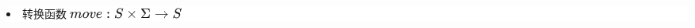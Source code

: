 <li>转换函数 <span class="MathJax_SVG" tabindex="-1" style="font-size: 100%; display: inline-block;"><svg xmlns:xlink="http://www.w3.org/1999/xlink" width="18.436ex" height="2.04ex" viewBox="0 -788.8 7937.6 878.2" role="img" focusable="false" style="vertical-align: -0.208ex;"><defs><path stroke-width="0" id="E9-MJMATHI-6D" d="M21 287Q22 293 24 303T36 341T56 388T88 425T132 442T175 435T205 417T221 395T229 376L231 369Q231 367 232 367L243 378Q303 442 384 442Q401 442 415 440T441 433T460 423T475 411T485 398T493 385T497 373T500 364T502 357L510 367Q573 442 659 442Q713 442 746 415T780 336Q780 285 742 178T704 50Q705 36 709 31T724 26Q752 26 776 56T815 138Q818 149 821 151T837 153Q857 153 857 145Q857 144 853 130Q845 101 831 73T785 17T716 -10Q669 -10 648 17T627 73Q627 92 663 193T700 345Q700 404 656 404H651Q565 404 506 303L499 291L466 157Q433 26 428 16Q415 -11 385 -11Q372 -11 364 -4T353 8T350 18Q350 29 384 161L420 307Q423 322 423 345Q423 404 379 404H374Q288 404 229 303L222 291L189 157Q156 26 151 16Q138 -11 108 -11Q95 -11 87 -5T76 7T74 17Q74 30 112 181Q151 335 151 342Q154 357 154 369Q154 405 129 405Q107 405 92 377T69 316T57 280Q55 278 41 278H27Q21 284 21 287Z"></path><path stroke-width="0" id="E9-MJMATHI-6F" d="M201 -11Q126 -11 80 38T34 156Q34 221 64 279T146 380Q222 441 301 441Q333 441 341 440Q354 437 367 433T402 417T438 387T464 338T476 268Q476 161 390 75T201 -11ZM121 120Q121 70 147 48T206 26Q250 26 289 58T351 142Q360 163 374 216T388 308Q388 352 370 375Q346 405 306 405Q243 405 195 347Q158 303 140 230T121 120Z"></path><path stroke-width="0" id="E9-MJMATHI-76" d="M173 380Q173 405 154 405Q130 405 104 376T61 287Q60 286 59 284T58 281T56 279T53 278T49 278T41 278H27Q21 284 21 287Q21 294 29 316T53 368T97 419T160 441Q202 441 225 417T249 361Q249 344 246 335Q246 329 231 291T200 202T182 113Q182 86 187 69Q200 26 250 26Q287 26 319 60T369 139T398 222T409 277Q409 300 401 317T383 343T365 361T357 383Q357 405 376 424T417 443Q436 443 451 425T467 367Q467 340 455 284T418 159T347 40T241 -11Q177 -11 139 22Q102 54 102 117Q102 148 110 181T151 298Q173 362 173 380Z"></path><path stroke-width="0" id="E9-MJMATHI-65" d="M39 168Q39 225 58 272T107 350T174 402T244 433T307 442H310Q355 442 388 420T421 355Q421 265 310 237Q261 224 176 223Q139 223 138 221Q138 219 132 186T125 128Q125 81 146 54T209 26T302 45T394 111Q403 121 406 121Q410 121 419 112T429 98T420 82T390 55T344 24T281 -1T205 -11Q126 -11 83 42T39 168ZM373 353Q367 405 305 405Q272 405 244 391T199 357T170 316T154 280T149 261Q149 260 169 260Q282 260 327 284T373 353Z"></path><path stroke-width="0" id="E9-MJMAIN-3A" d="M78 370Q78 394 95 412T138 430Q162 430 180 414T199 371Q199 346 182 328T139 310T96 327T78 370ZM78 60Q78 84 95 102T138 120Q162 120 180 104T199 61Q199 36 182 18T139 0T96 17T78 60Z"></path><path stroke-width="0" id="E9-MJMATHI-53" d="M308 24Q367 24 416 76T466 197Q466 260 414 284Q308 311 278 321T236 341Q176 383 176 462Q176 523 208 573T273 648Q302 673 343 688T407 704H418H425Q521 704 564 640Q565 640 577 653T603 682T623 704Q624 704 627 704T632 705Q645 705 645 698T617 577T585 459T569 456Q549 456 549 465Q549 471 550 475Q550 478 551 494T553 520Q553 554 544 579T526 616T501 641Q465 662 419 662Q362 662 313 616T263 510Q263 480 278 458T319 427Q323 425 389 408T456 390Q490 379 522 342T554 242Q554 216 546 186Q541 164 528 137T492 78T426 18T332 -20Q320 -22 298 -22Q199 -22 144 33L134 44L106 13Q83 -14 78 -18T65 -22Q52 -22 52 -14Q52 -11 110 221Q112 227 130 227H143Q149 221 149 216Q149 214 148 207T144 186T142 153Q144 114 160 87T203 47T255 29T308 24Z"></path><path stroke-width="0" id="E9-MJMAIN-D7" d="M630 29Q630 9 609 9Q604 9 587 25T493 118L389 222L284 117Q178 13 175 11Q171 9 168 9Q160 9 154 15T147 29Q147 36 161 51T255 146L359 250L255 354Q174 435 161 449T147 471Q147 480 153 485T168 490Q173 490 175 489Q178 487 284 383L389 278L493 382Q570 459 587 475T609 491Q630 491 630 471Q630 464 620 453T522 355L418 250L522 145Q606 61 618 48T630 29Z"></path><path stroke-width="0" id="E9-MJMAIN-3A3" d="M666 247Q664 244 652 126T638 4V0H351Q131 0 95 0T57 5V6Q54 12 57 17L73 36Q89 54 121 90T182 159L305 299L56 644L55 658Q55 677 60 681Q63 683 351 683H638V679Q640 674 652 564T666 447V443H626V447Q618 505 604 543T559 605Q529 626 478 631T333 637H294H189L293 494Q314 465 345 422Q400 346 400 340Q400 338 399 337L154 57Q407 57 428 58Q476 60 508 68T551 83T575 103Q595 125 608 162T624 225L626 251H666V247Z"></path><path stroke-width="0" id="E9-MJMAIN-2192" d="M56 237T56 250T70 270H835Q719 357 692 493Q692 494 692 496T691 499Q691 511 708 511H711Q720 511 723 510T729 506T732 497T735 481T743 456Q765 389 816 336T935 261Q944 258 944 250Q944 244 939 241T915 231T877 212Q836 186 806 152T761 85T740 35T732 4Q730 -6 727 -8T711 -11Q691 -11 691 0Q691 7 696 25Q728 151 835 230H70Q56 237 56 250Z"></path></defs><g stroke="currentColor" fill="currentColor" stroke-width="0" transform="matrix(1 0 0 -1 0 0)"><use xlink:href="#E9-MJMATHI-6D" x="0" y="0"></use><use xlink:href="#E9-MJMATHI-6F" x="878" y="0"></use><use xlink:href="#E9-MJMATHI-76" x="1363" y="0"></use><use xlink:href="#E9-MJMATHI-65" x="1848" y="0"></use><use xlink:href="#E9-MJMAIN-3A" x="2591" y="0"></use><use xlink:href="#E9-MJMATHI-53" x="3147" y="0"></use><use xlink:href="#E9-MJMAIN-D7" x="4014" y="0"></use><use xlink:href="#E9-MJMAIN-3A3" x="5015" y="0"></use><use xlink:href="#E9-MJMAIN-2192" x="6014" y="0"></use><use xlink:href="#E9-MJMATHI-53" x="7292" y="0"></use></g></svg></span><script type="math/tex">move: S\times\Sigma\rightarrow S</script></li>